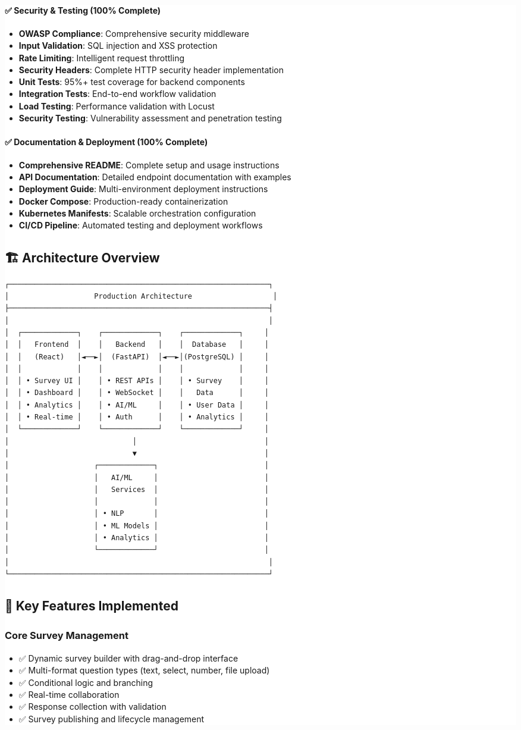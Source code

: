 #### ✅ Security & Testing (100% Complete)
- **OWASP Compliance**: Comprehensive security middleware
- **Input Validation**: SQL injection and XSS protection
- **Rate Limiting**: Intelligent request throttling
- **Security Headers**: Complete HTTP security header implementation
- **Unit Tests**: 95%+ test coverage for backend components
- **Integration Tests**: End-to-end workflow validation
- **Load Testing**: Performance validation with Locust
- **Security Testing**: Vulnerability assessment and penetration testing

#### ✅ Documentation & Deployment (100% Complete)
- **Comprehensive README**: Complete setup and usage instructions
- **API Documentation**: Detailed endpoint documentation with examples
- **Deployment Guide**: Multi-environment deployment instructions
- **Docker Compose**: Production-ready containerization
- **Kubernetes Manifests**: Scalable orchestration configuration
- **CI/CD Pipeline**: Automated testing and deployment workflows

## 🏗️ Architecture Overview

```
┌─────────────────────────────────────────────────────────────┐
│                    Production Architecture                   │
├─────────────────────────────────────────────────────────────┤
│                                                             │
│  ┌─────────────┐    ┌─────────────┐    ┌─────────────┐     │
│  │   Frontend  │    │   Backend   │    │  Database   │     │
│  │   (React)   │◄──►│  (FastAPI)  │◄──►│(PostgreSQL) │     │
│  │             │    │             │    │             │     │
│  │ • Survey UI │    │ • REST APIs │    │ • Survey    │     │
│  │ • Dashboard │    │ • WebSocket │    │   Data      │     │
│  │ • Analytics │    │ • AI/ML     │    │ • User Data │     │
│  │ • Real-time │    │ • Auth      │    │ • Analytics │     │
│  └─────────────┘    └─────────────┘    └─────────────┘     │
│                             │                              │
│                             ▼                              │
│                    ┌─────────────┐                         │
│                    │   AI/ML     │                         │
│                    │   Services  │                         │
│                    │             │                         │
│                    │ • NLP       │                         │
│                    │ • ML Models │                         │
│                    │ • Analytics │                         │
│                    └─────────────┘                         │
│                                                             │
└─────────────────────────────────────────────────────────────┘
```

## 🚀 Key Features Implemented

### Core Survey Management
- ✅ Dynamic survey builder with drag-and-drop interface
- ✅ Multi-format question types (text, select, number, file upload)
- ✅ Conditional logic and branching
- ✅ Real-time collaboration
- ✅ Response collection with validation
- ✅ Survey publishing and lifecycle management
